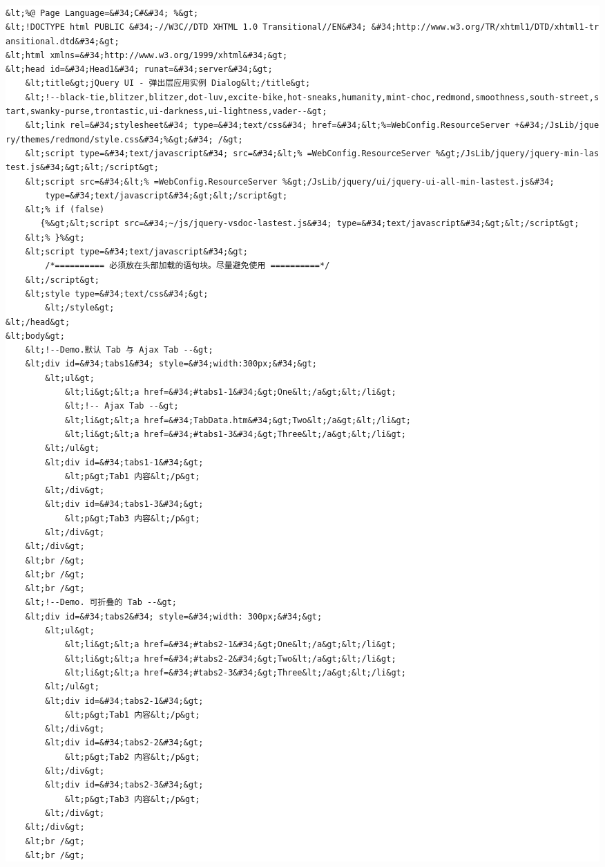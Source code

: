 ```
&lt;%@ Page Language=&#34;C#&#34; %&gt;
&lt;!DOCTYPE html PUBLIC &#34;-//W3C//DTD XHTML 1.0 Transitional//EN&#34; &#34;http://www.w3.org/TR/xhtml1/DTD/xhtml1-transitional.dtd&#34;&gt;
&lt;html xmlns=&#34;http://www.w3.org/1999/xhtml&#34;&gt;
&lt;head id=&#34;Head1&#34; runat=&#34;server&#34;&gt;
    &lt;title&gt;jQuery UI - 弹出层应用实例 Dialog&lt;/title&gt;
    &lt;!--black-tie,blitzer,blitzer,dot-luv,excite-bike,hot-sneaks,humanity,mint-choc,redmond,smoothness,south-street,start,swanky-purse,trontastic,ui-darkness,ui-lightness,vader--&gt;
    &lt;link rel=&#34;stylesheet&#34; type=&#34;text/css&#34; href=&#34;&lt;%=WebConfig.ResourceServer +&#34;/JsLib/jquery/themes/redmond/style.css&#34;%&gt;&#34; /&gt;
    &lt;script type=&#34;text/javascript&#34; src=&#34;&lt;% =WebConfig.ResourceServer %&gt;/JsLib/jquery/jquery-min-lastest.js&#34;&gt;&lt;/script&gt;
    &lt;script src=&#34;&lt;% =WebConfig.ResourceServer %&gt;/JsLib/jquery/ui/jquery-ui-all-min-lastest.js&#34;
        type=&#34;text/javascript&#34;&gt;&lt;/script&gt;
    &lt;% if (false)
       {%&gt;&lt;script src=&#34;~/js/jquery-vsdoc-lastest.js&#34; type=&#34;text/javascript&#34;&gt;&lt;/script&gt;
    &lt;% }%&gt;
    &lt;script type=&#34;text/javascript&#34;&gt;
        /*========== 必须放在头部加载的语句块。尽量避免使用 ==========*/
    &lt;/script&gt;
    &lt;style type=&#34;text/css&#34;&gt;
        &lt;/style&gt;
&lt;/head&gt;
&lt;body&gt;
    &lt;!--Demo.默认 Tab 与 Ajax Tab --&gt;
    &lt;div id=&#34;tabs1&#34; style=&#34;width:300px;&#34;&gt;
        &lt;ul&gt;
            &lt;li&gt;&lt;a href=&#34;#tabs1-1&#34;&gt;One&lt;/a&gt;&lt;/li&gt;
            &lt;!-- Ajax Tab --&gt;
            &lt;li&gt;&lt;a href=&#34;TabData.htm&#34;&gt;Two&lt;/a&gt;&lt;/li&gt;
            &lt;li&gt;&lt;a href=&#34;#tabs1-3&#34;&gt;Three&lt;/a&gt;&lt;/li&gt;
        &lt;/ul&gt;
        &lt;div id=&#34;tabs1-1&#34;&gt;
            &lt;p&gt;Tab1 内容&lt;/p&gt;
        &lt;/div&gt;
        &lt;div id=&#34;tabs1-3&#34;&gt;
            &lt;p&gt;Tab3 内容&lt;/p&gt;
        &lt;/div&gt;
    &lt;/div&gt;
    &lt;br /&gt;
    &lt;br /&gt;
    &lt;br /&gt;
    &lt;!--Demo. 可折叠的 Tab --&gt;
    &lt;div id=&#34;tabs2&#34; style=&#34;width: 300px;&#34;&gt;
        &lt;ul&gt;
            &lt;li&gt;&lt;a href=&#34;#tabs2-1&#34;&gt;One&lt;/a&gt;&lt;/li&gt;
            &lt;li&gt;&lt;a href=&#34;#tabs2-2&#34;&gt;Two&lt;/a&gt;&lt;/li&gt;
            &lt;li&gt;&lt;a href=&#34;#tabs2-3&#34;&gt;Three&lt;/a&gt;&lt;/li&gt;
        &lt;/ul&gt;
        &lt;div id=&#34;tabs2-1&#34;&gt;
            &lt;p&gt;Tab1 内容&lt;/p&gt;
        &lt;/div&gt;
        &lt;div id=&#34;tabs2-2&#34;&gt;
            &lt;p&gt;Tab2 内容&lt;/p&gt;
        &lt;/div&gt;
        &lt;div id=&#34;tabs2-3&#34;&gt;
            &lt;p&gt;Tab3 内容&lt;/p&gt;
        &lt;/div&gt;
    &lt;/div&gt;
    &lt;br /&gt;
    &lt;br /&gt;
```